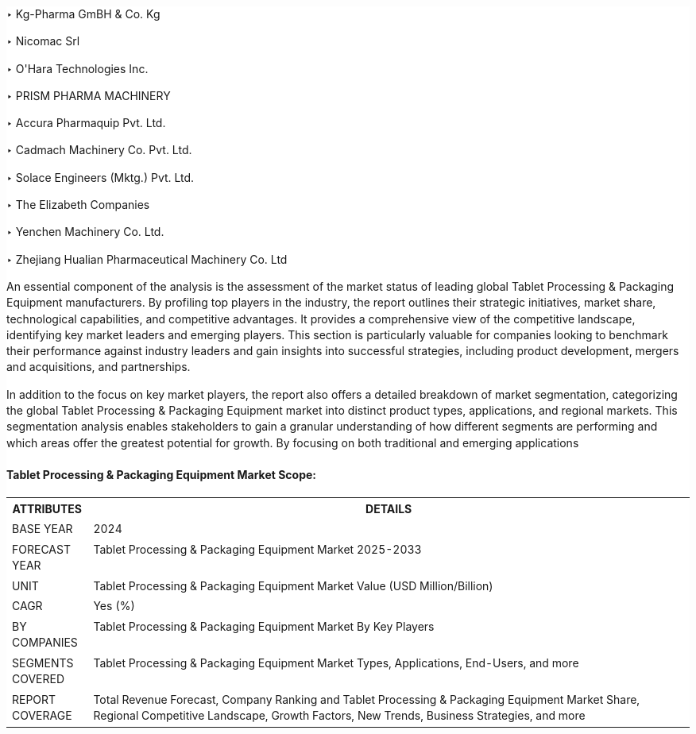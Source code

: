 ‣ Kg-Pharma GmBH & Co. Kg

‣ Nicomac Srl

‣ O'Hara Technologies Inc.

‣ PRISM PHARMA MACHINERY

‣ Accura Pharmaquip Pvt. Ltd.

‣ Cadmach Machinery Co. Pvt. Ltd.

‣ Solace Engineers (Mktg.) Pvt. Ltd.

‣ The Elizabeth Companies

‣ Yenchen Machinery Co. Ltd.

‣ Zhejiang Hualian Pharmaceutical Machinery Co. Ltd

An essential component of the analysis is the assessment of the market status of leading global Tablet Processing & Packaging Equipment manufacturers. By profiling top players in the industry, the report outlines their strategic initiatives, market share, technological capabilities, and competitive advantages. It provides a comprehensive view of the competitive landscape, identifying key market leaders and emerging players. This section is particularly valuable for companies looking to benchmark their performance against industry leaders and gain insights into successful strategies, including product development, mergers and acquisitions, and partnerships.

In addition to the focus on key market players, the report also offers a detailed breakdown of market segmentation, categorizing the global Tablet Processing & Packaging Equipment market into distinct product types, applications, and regional markets. This segmentation analysis enables stakeholders to gain a granular understanding of how different segments are performing and which areas offer the greatest potential for growth. By focusing on both traditional and emerging applications

<h4>Tablet Processing & Packaging Equipment Market Scope:</h4>
<table>
<tr>
<th>ATTRIBUTES</th>
<th>DETAILS</th>
</tr>
<tr>
<td>BASE YEAR</td>
<td>2024</td>
</tr>
<tr>
<td>FORECAST YEAR</td>
<td>Tablet Processing & Packaging Equipment Market 2025-2033</td>
</tr>
<tr>
<td>UNIT</td>
<td>Tablet Processing & Packaging Equipment Market Value (USD Million/Billion)</td>
<tr>
<td>CAGR</td>
<td>Yes (%)</td>
</tr>
</tr>
<tr>
<td>BY COMPANIES</td>
<td>Tablet Processing & Packaging Equipment Market By Key Players</td>
</tr>
<tr>
<td>SEGMENTS COVERED</td>
<td>Tablet Processing & Packaging Equipment Market Types, Applications, End-Users, and more</td>
</tr>
<tr>
<td>REPORT COVERAGE</td>
<td>Total Revenue Forecast, Company Ranking and Tablet Processing & Packaging Equipment Market Share, Regional Competitive Landscape, Growth Factors, New Trends, Business Strategies, and more</td>
</tr>